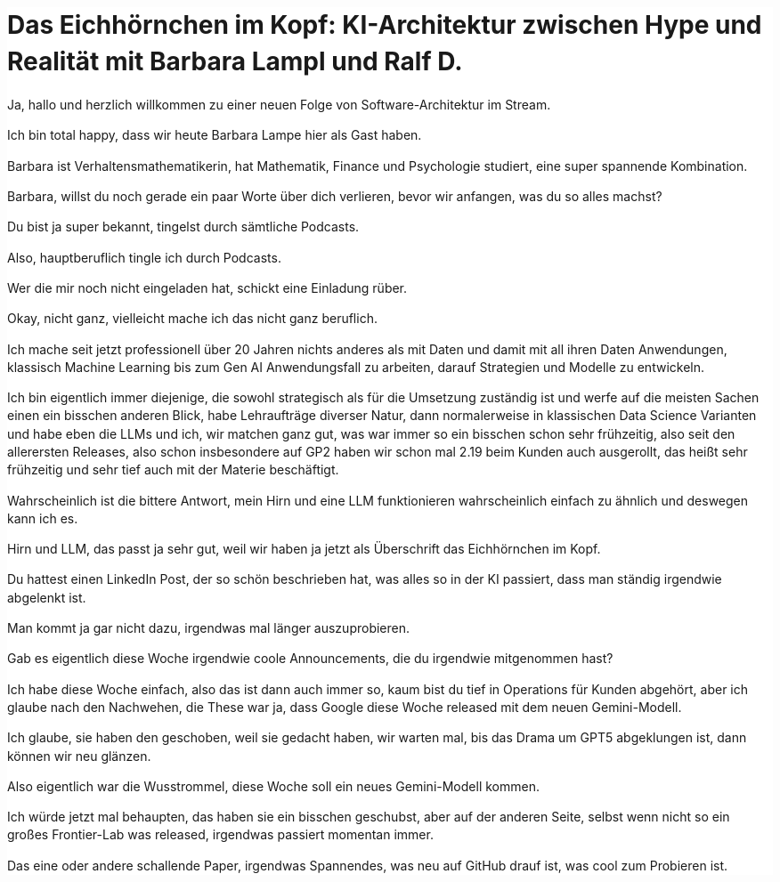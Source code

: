 # Das Eichhörnchen im Kopf: KI-Architektur zwischen Hype und Realität mit Barbara Lampl und Ralf D.

Ja, hallo und herzlich willkommen zu einer neuen Folge von Software-Architektur im Stream.

Ich bin total happy, dass wir heute Barbara Lampe hier als Gast haben.

Barbara ist Verhaltensmathematikerin, hat Mathematik, Finance und Psychologie studiert, eine super spannende Kombination.

Barbara, willst du noch gerade ein paar Worte über dich verlieren, bevor wir anfangen, was du so alles machst?

Du bist ja super bekannt, tingelst durch sämtliche Podcasts.

Also, hauptberuflich tingle ich durch Podcasts.

Wer die mir noch nicht eingeladen hat, schickt eine Einladung rüber.

Okay, nicht ganz, vielleicht mache ich das nicht ganz beruflich.

Ich mache seit jetzt professionell über 20 Jahren nichts anderes als mit Daten und damit mit all ihren Daten Anwendungen, klassisch Machine Learning bis zum Gen AI Anwendungsfall zu arbeiten, darauf Strategien und Modelle zu entwickeln.

Ich bin eigentlich immer diejenige, die sowohl strategisch als für die Umsetzung zuständig ist und werfe auf die meisten Sachen einen ein bisschen anderen Blick, habe Lehraufträge diverser Natur, dann normalerweise in klassischen Data Science Varianten und habe eben die LLMs und ich, wir matchen ganz gut, was war immer so ein bisschen schon sehr frühzeitig, also seit den allerersten Releases, also schon insbesondere auf GP2 haben wir schon mal 2.19 beim Kunden auch ausgerollt, das heißt sehr frühzeitig und sehr tief auch mit der Materie beschäftigt.

Wahrscheinlich ist die bittere Antwort, mein Hirn und eine LLM funktionieren wahrscheinlich einfach zu ähnlich und deswegen kann ich es.

Hirn und LLM, das passt ja sehr gut, weil wir haben ja jetzt als Überschrift das Eichhörnchen im Kopf.

Du hattest einen LinkedIn Post, der so schön beschrieben hat, was alles so in der KI passiert, dass man ständig irgendwie abgelenkt ist.

Man kommt ja gar nicht dazu, irgendwas mal länger auszuprobieren.

Gab es eigentlich diese Woche irgendwie coole Announcements, die du irgendwie mitgenommen hast?

Ich habe diese Woche einfach, also das ist dann auch immer so, kaum bist du tief in Operations für Kunden abgehört, aber ich glaube nach den Nachwehen, die These war ja, dass Google diese Woche released mit dem neuen Gemini-Modell.

Ich glaube, sie haben den geschoben, weil sie gedacht haben, wir warten mal, bis das Drama um GPT5 abgeklungen ist, dann können wir neu glänzen.

Also eigentlich war die Wusstrommel, diese Woche soll ein neues Gemini-Modell kommen.

Ich würde jetzt mal behaupten, das haben sie ein bisschen geschubst, aber auf der anderen Seite, selbst wenn nicht so ein großes Frontier-Lab was released, irgendwas passiert momentan immer.

Das eine oder andere schallende Paper, irgendwas Spannendes, was neu auf GitHub drauf ist, was cool zum Probieren ist.
